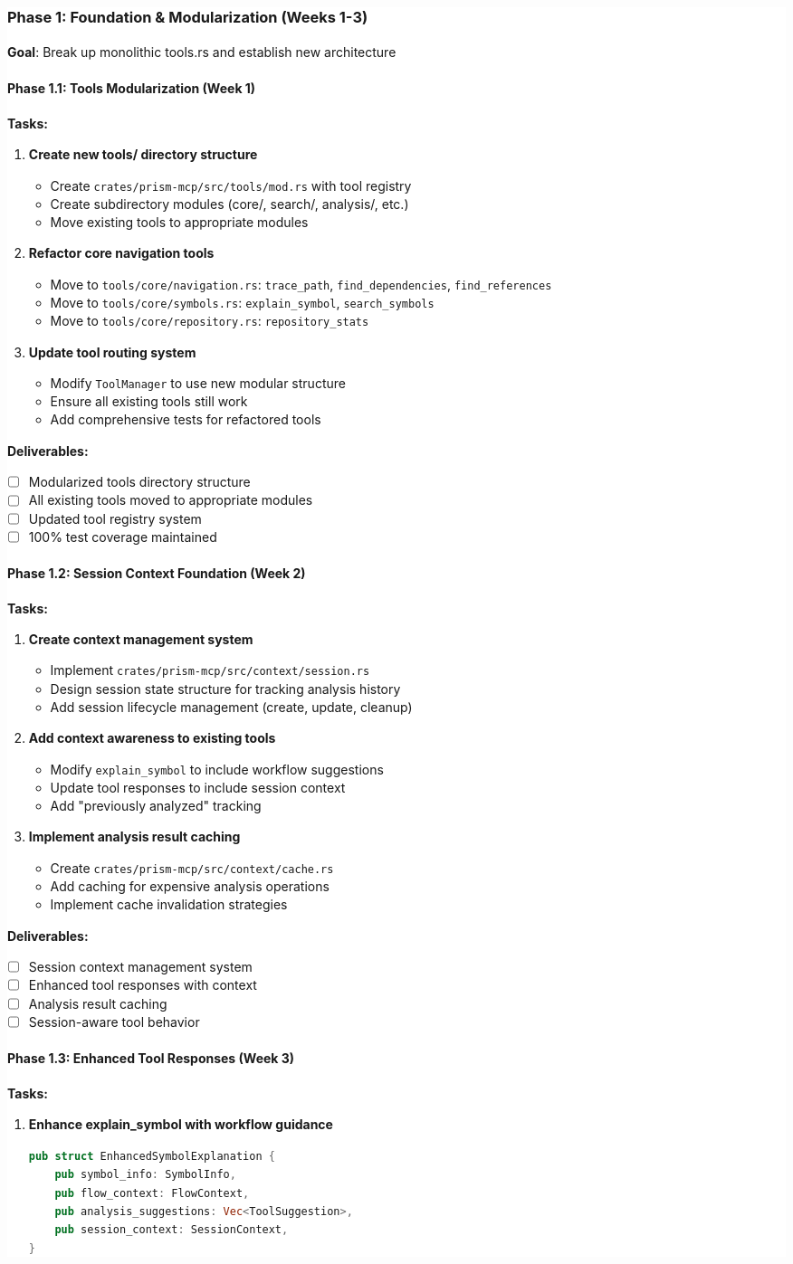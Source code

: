 ### **Phase 1: Foundation & Modularization (Weeks 1-3)**
**Goal**: Break up monolithic tools.rs and establish new architecture

#### **Phase 1.1: Tools Modularization (Week 1)**
**Tasks:**
1. **Create new tools/ directory structure**
   - Create `crates/prism-mcp/src/tools/mod.rs` with tool registry
   - Create subdirectory modules (core/, search/, analysis/, etc.)
   - Move existing tools to appropriate modules

2. **Refactor core navigation tools**
   - Move to `tools/core/navigation.rs`: `trace_path`, `find_dependencies`, `find_references`
   - Move to `tools/core/symbols.rs`: `explain_symbol`, `search_symbols`
   - Move to `tools/core/repository.rs`: `repository_stats`

3. **Update tool routing system**
   - Modify `ToolManager` to use new modular structure
   - Ensure all existing tools still work
   - Add comprehensive tests for refactored tools

**Deliverables:**
- [ ] Modularized tools directory structure
- [ ] All existing tools moved to appropriate modules
- [ ] Updated tool registry system
- [ ] 100% test coverage maintained

#### **Phase 1.2: Session Context Foundation (Week 2)**
**Tasks:**
1. **Create context management system**
   - Implement `crates/prism-mcp/src/context/session.rs`
   - Design session state structure for tracking analysis history
   - Add session lifecycle management (create, update, cleanup)

2. **Add context awareness to existing tools**
   - Modify `explain_symbol` to include workflow suggestions
   - Update tool responses to include session context
   - Add "previously analyzed" tracking

3. **Implement analysis result caching**
   - Create `crates/prism-mcp/src/context/cache.rs`
   - Add caching for expensive analysis operations
   - Implement cache invalidation strategies

**Deliverables:**
- [ ] Session context management system
- [ ] Enhanced tool responses with context
- [ ] Analysis result caching
- [ ] Session-aware tool behavior

#### **Phase 1.3: Enhanced Tool Responses (Week 3)**
**Tasks:**
1. **Enhance explain_symbol with workflow guidance**
   ```rust
   pub struct EnhancedSymbolExplanation {
       pub symbol_info: SymbolInfo,
       pub flow_context: FlowContext,
       pub analysis_suggestions: Vec<ToolSuggestion>,
       pub session_context: SessionContext,
   }
   ```
